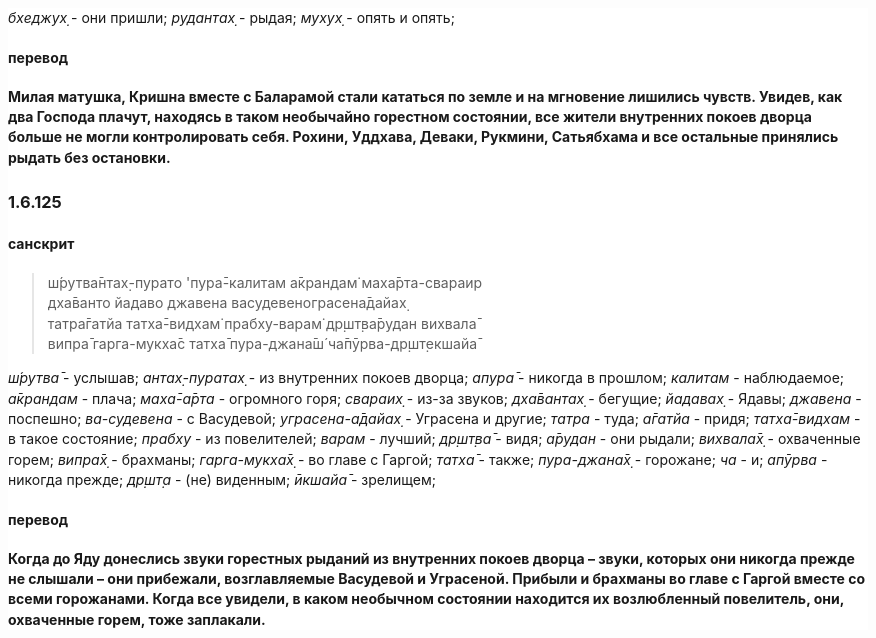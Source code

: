 _бхеджух̣_ - они пришли;
_рудантах̣_ - рыдая;
_мухух̣_ - опять и опять;

#### перевод

**Милая матушка, Кришна вместе с Баларамой стали кататься по земле и на мгновение лишились чувств. Увидев, как два Господа плачут, находясь в таком необычайно горестном состоянии, все жители внутренних покоев дворца больше не могли контролировать себя. Рохини, Уддхава, Деваки, Рукмини, Сатьябхама и все остальные принялись рыдать без остановки.**

### 1.6.125

#### санскрит

> ш́рутва̄нтах̣-пурато 'пура̄-калитам а̄крандам̇ маха̄рта-свараир<br/>
> дха̄ванто йадаво джавена васудевенограсена̄дайах̣<br/>
> татра̄гатйа татха̄-видхам̇ прабху-варам̇ др̣шт̣ва̄рудан вихвала̄<br/>
> випра̄ гарга-мукха̄с татха̄ пура-джана̄ш́ ча̄пӯрва-др̣шт̣екшайа̄

_ш́рутва̄_ - услышав;
_антах̣-пуратах̣_ - из внутренних покоев дворца;
_апура̄_ - никогда в прошлом;
_калитам_ - наблюдаемое;
_а̄крандам_ - плача;
_маха̄-а̄рта_ - огромного горя;
_свараих̣_ - из-за звуков;
_дха̄вантах̣_ - бегущие;
_йадавах̣_ - Ядавы;
_джавена_ - поспешно;
_ва-судевена_ - с Васудевой;
_уграсена-а̄дайах̣_ - Уграсена и другие;
_татра_ - туда;
_а̄гатйа_ - придя;
_татха̄-видхам_ - в такое состояние;
_прабху_ - из повелителей;
_варам_ - лучший;
_др̣шт̣ва̄_ - видя;
_а̄рудан_ - они рыдали;
_вихвала̄х̣_ - охваченные горем;
_випра̄х̣_ - брахманы;
_гарга-мукха̄х̣_ - во главе с Гаргой;
_татха̄_ - также;
_пура-джана̄х̣_ - горожане;
_ча_ - и;
_апӯрва_ - никогда прежде;
_др̣шт̣а_ - (не) виденным;
_ӣкшайа̄_ - зрелищем;

#### перевод

**Когда до Яду донеслись звуки горестных рыданий из внутренних покоев дворца – звуки, которых они никогда прежде не слышали – они прибежали, возглавляемые Васудевой и Уграсеной. Прибыли и брахманы во главе с Гаргой вместе со всеми горожанами. Когда все увидели, в каком необычном состоянии находится их возлюбленный повелитель, они, охваченные горем, тоже заплакали.**
